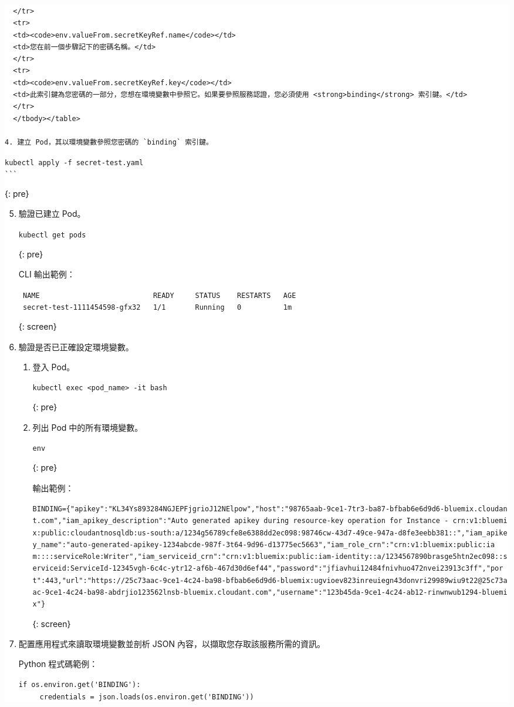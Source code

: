    ```
     </tr>
     <tr>
     <td><code>env.valueFrom.secretKeyRef.name</code></td>
     <td>您在前一個步驟記下的密碼名稱。</td>
     </tr>
     <tr>
     <td><code>env.valueFrom.secretKeyRef.key</code></td>
     <td>此索引鍵為您密碼的一部分，您想在環境變數中參照它。如果要參照服務認證，您必須使用 <strong>binding</strong> 索引鍵。</td>
     </tr>
     </tbody></table>

4. 建立 Pod，其以環境變數參照您密碼的 `binding` 索引鍵。
   ```
    kubectl apply -f secret-test.yaml
    ```
   {: pre}

5. 驗證已建立 Pod。
   ```
   kubectl get pods
   ```
   {: pre}

   CLI 輸出範例：
   ```
    NAME                           READY     STATUS    RESTARTS   AGE
    secret-test-1111454598-gfx32   1/1       Running   0          1m
    ```
   {: screen}

6. 驗證是否已正確設定環境變數。
   1. 登入 Pod。
      ```
      kubectl exec <pod_name> -it bash
      ```
      {: pre}

   2. 列出 Pod 中的所有環境變數。
      ```
      env
      ```
      {: pre}

      輸出範例：
      ```
      BINDING={"apikey":"KL34Ys893284NGJEPFjgrioJ12NElpow","host":"98765aab-9ce1-7tr3-ba87-bfbab6e6d9d6-bluemix.cloudant.com","iam_apikey_description":"Auto generated apikey during resource-key operation for Instance - crn:v1:bluemix:public:cloudantnosqldb:us-south:a/1234g56789cfe8e6388dd2ec098:98746cw-43d7-49ce-947a-d8fe3eebb381::","iam_apikey_name":"auto-generated-apikey-1234abcde-987f-3t64-9d96-d13775ec5663","iam_role_crn":"crn:v1:bluemix:public:iam::::serviceRole:Writer","iam_serviceid_crn":"crn:v1:bluemix:public:iam-identity::a/1234567890brasge5htn2ec098::serviceid:ServiceId-12345vgh-6c4c-ytr12-af6b-467d30d6ef44","password":"jfiavhui12484fnivhuo472nvei23913c3ff","port":443,"url":"https://25c73aac-9ce1-4c24-ba98-bfbab6e6d9d6-bluemix:ugvioev823inreuiegn43donvri29989wiu9t22@25c73aac-9ce1-4c24-ba98-abdrjio123562lnsb-bluemix.cloudant.com","username":"123b45da-9ce1-4c24-ab12-rinwnwub1294-bluemix"}
      ```
      {: screen}

7. 配置應用程式來讀取環境變數並剖析 JSON 內容，以擷取您存取該服務所需的資訊。

   Python 程式碼範例：
   ```
   if os.environ.get('BINDING'):
        credentials = json.loads(os.environ.get('BINDING'))
   ```
   ```
